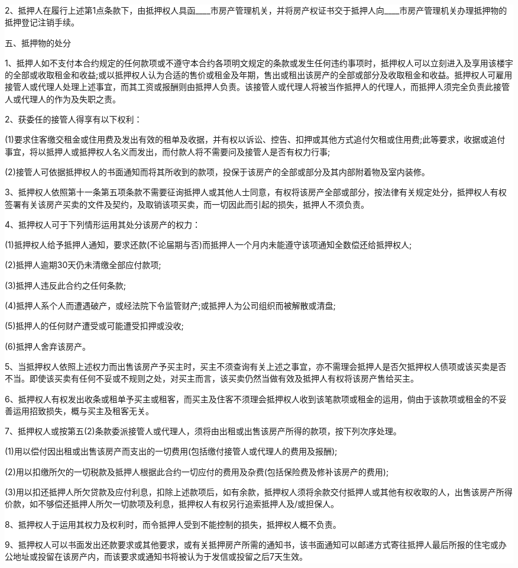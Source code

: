 
2、抵押人在履行上述第1点条款下，由抵押权人具函____市房产管理机关，并将房产权证书交于抵押人向____市房产管理机关办理抵押物的抵押登记注销手续。


五、抵押物的处分


1、抵押人如不支付本合约规定的任何款项或不遵守本合约各项明文规定的条款或发生任何违约事项时，抵押权人可以立刻进入及享用该楼宇的全部或收取租金和收益;或以抵押权人认为合适的售价或租金及年期，售出或租出该房产的全部或部分及收取租金和收益。抵押权人可雇用接管人或代理人处理上述事宜，而其工资或报酬则由抵押人负责。该接管人或代理人将被当作抵押人的代理人，而抵押人须完全负责此接管人或代理人的作为及失职之责。


2、获委任的接管人得享有以下权利：


(1)要求住客缴交租金或住用费及发出有效的租单及收据，并有权以诉讼、控告、扣押或其他方式追付欠租或住用费;此等要求，收据或追付事宜，将以抵押人或抵押权人名义而发出，而付款人将不需要问及接管人是否有权力行事;


(2)接管人可依据抵押权人的书面通知而将其所收到的款项，投保于该房产的全部或部分及其内部附着物及室内装修。


3、抵押权人依照第十一条第五项条款不需要征询抵押人或其他人士同意，有权将该房产全部或部分，按法律有关规定处分，抵押权人有权签署有关该房产买卖的文件及契约，及取销该项买卖，而一切因此而引起的损失，抵押人不须负责。


4、抵押权人可于下列情形运用其处分该房产的权力：


(1)抵押权人给予抵押人通知，要求还款(不论届期与否)而抵押人一个月内未能遵守该项通知全数偿还给抵押权人;


(2)抵押人逾期30天仍未清缴全部应付款项;


(3)抵押人违反此合约之任何条款;


(4)抵押人系个人而遭遇破产，或经法院下令监管财产;或抵押人为公司组织而被解散或清盘;


(5)抵押人的任何财产遭受或可能遭受扣押或没收;


(6)抵押人舍弃该房产。


5、当抵押权人依照上述权力而出售该房产予买主时，买主不须查询有关上述之事宜，亦不需理会抵押人是否欠抵押权人债项或该买卖是否不当。即使该买卖有任何不妥或不规则之处，对买主而言，该买卖仍然当做有效及抵押人有权将该房产售给买主。


6、抵押权人有权发出收条或租单予买主或租客，而买主及住客不须理会抵押权人收到该笔款项或租金的运用，倘由于该款项或租金的不妥善运用招致损失，概与买主及租客无关。


7、抵押权人或按第五(2)条款委派接管人或代理人，须将由出租或出售该房产所得的款项，按下列次序处理。


(1)用以偿付因出租或出售该房产而支出的一切费用(包括缴付接管人或代理人的费用及报酬);


(2)用以扣缴所欠的一切税款及抵押人根据此合约一切应付的费用及杂费(包括保险费及修补该房产的费用);


(3)用以扣还抵押人所欠贷款及应付利息，扣除上述款项后，如有余款，抵押权人须将余款交付抵押人或其他有权收取的人，出售该房产所得价款，如不够偿还抵押人所欠一切款项及利息，抵押权人有权另行追索抵押人及/或担保人。


8、抵押权人于运用其权力及权利时，而令抵押人受到不能控制的损失，抵押权人概不负责。


9、抵押权人可以书面发出还款要求或其他要求，或有关抵押房产所需的通知书，该书面通知可以邮递方式寄往抵押人最后所报的住宅或办公地址或投留在该房产内，而该要求或通知书将被认为于发信或投留之后7天生效。
